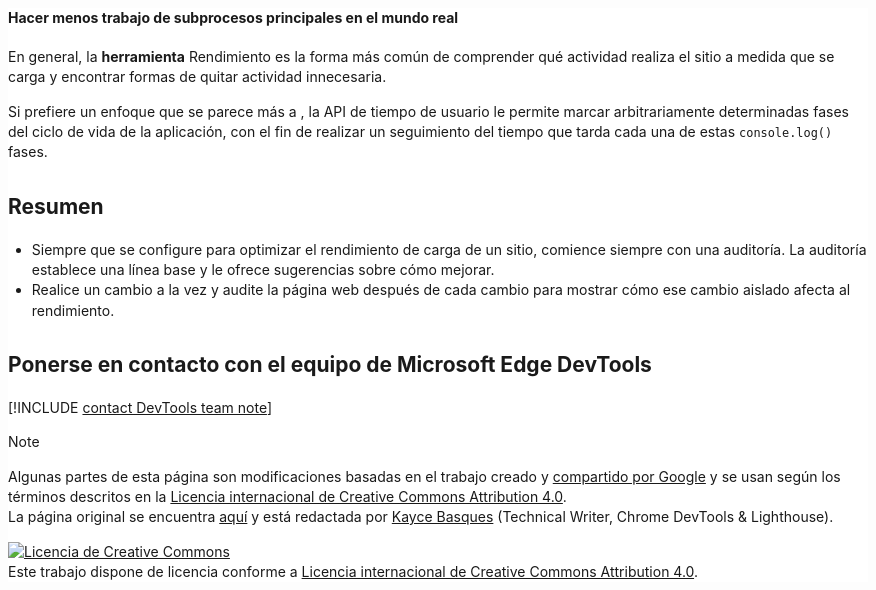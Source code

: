   

#### <a name="doing-less-main-thread-work-in-the-real-world"></a>Hacer menos trabajo de subprocesos principales en el mundo real  

En general, la **herramienta** Rendimiento es la forma más común de comprender qué actividad realiza el sitio a medida que se carga y encontrar formas de quitar actividad innecesaria.  

Si prefiere un enfoque que se parece más a , la API de tiempo de usuario le permite marcar arbitrariamente determinadas fases del ciclo de vida de la aplicación, con el fin de realizar un seguimiento del tiempo que tarda cada una de estas `console.log()` fases. [][MDNUserTimingApi]  

## <a name="summary"></a>Resumen  

*   Siempre que se configure para optimizar el rendimiento de carga de un sitio, comience siempre con una auditoría.  La auditoría establece una línea base y le ofrece sugerencias sobre cómo mejorar.  
*   Realice un cambio a la vez y audite la página web después de cada cambio para mostrar cómo ese cambio aislado afecta al rendimiento.  

  

## <a name="getting-in-touch-with-the-microsoft-edge-devtools-team"></a>Ponerse en contacto con el equipo de Microsoft Edge DevTools  

[!INCLUDE [contact DevTools team note](../includes/contact-devtools-team-note.md)]  

  

[DevtoolsEvaluatePerformanceReference]: ../evaluate-performance/reference.md "Referencia de análisis de rendimiento | Microsoft Docs"  

[CourseraIntroductionWebDevelopmentClass]: https://www.coursera.org/learn/web-development#syllabus "Introducción a la clase de desarrollo web | Coursera"  

[EssentialImageOptimization]: https://images.guide "Optimización de imagen esencial"  

[MDNContentEncodingDirectives]: https://developer.mozilla.org/docs/Web/HTTP/Headers/Content-Encoding#Directives "Directivas: codificación de contenido | MDN"  
[MDNUserTimingApi]: https://developer.mozilla.org/docs/Web/API/User_Timing_API "Api de tiempo de usuario | MDN"  

[WebpackTreeShaking]: https://webpack.js.org/guides/tree-shaking "Tree Shaking | webpack"  

> [!NOTE]
> Algunas partes de esta página son modificaciones basadas en el trabajo creado y [compartido por Google][GoogleSitePolicies] y se usan según los términos descritos en la [Licencia internacional de Creative Commons Attribution 4.0][CCA4IL].  
> La página original se encuentra [aquí](https://developers.google.com/web/tools/chrome-devtools/speed/get-started) y está redactada por [Kayce Basques][KayceBasques] \(Technical Writer, Chrome DevTools \& Lighthouse\).  

[![Licencia de Creative Commons][CCby4Image]][CCA4IL]  
Este trabajo dispone de licencia conforme a [Licencia internacional de Creative Commons Attribution 4.0][CCA4IL].  

[CCA4IL]: https://creativecommons.org/licenses/by/4.0  
[CCby4Image]: https://i.creativecommons.org/l/by/4.0/88x31.png  
[GoogleSitePolicies]: https://developers.google.com/terms/site-policies  
[KayceBasques]: https://developers.google.com/web/resources/contributors#kayce-basques  
